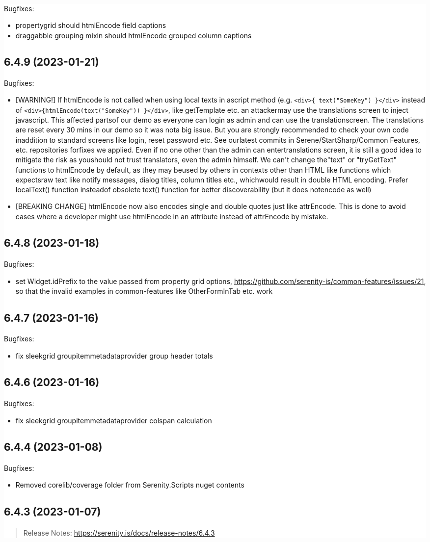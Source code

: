 Bugfixes:
 - propertygrid should htmlEncode field captions
 - draggabble grouping mixin should htmlEncode grouped column captions

## 6.4.9 (2023-01-21)

Bugfixes:
  - [WARNING!] If htmlEncode is not called when using local texts in ascript method (e.g. `<div>{ text("SomeKey") }</div>` instead of `<div>{htmlEncode(text("SomeKey")) }</div>`, like getTemplate etc. an attackermay use the translations screen to inject javascript. This affected partsof our demo as everyone can login as admin and can use the translationscreen. The translations are reset every 30 mins in our demo so it was nota big issue. But you are strongly recommended to check your own code inaddition to standard screens like login, reset password etc. See ourlatest commits in Serene/StartSharp/Common Features, etc. repositories forfixes we applied. Even if no one other than the admin can entertranslations screen, it is still a good idea to mitigate the risk as youshould not trust translators, even the admin himself. We can't change the"text" or "tryGetText" functions to htmlEncode by default, as they may beused by others in contexts other than HTML like functions which expectsraw text like notify messages, dialog titles, column titles etc., whichwould result in double HTML encoding. Prefer localText() function insteadof obsolete text() function for better discoverability (but it does notencode as well)

  - [BREAKING CHANGE] htmlEncode now also encodes single and double quotes just like attrEncode. This is done to avoid cases where a developer might use htmlEncode in an attribute instead of attrEncode by mistake.

## 6.4.8 (2023-01-18)

Bugfixes:
  - set Widget.idPrefix to the value passed from property grid options, https://github.com/serenity-is/common-features/issues/21, so that the invalid examples in common-features like OtherFormInTab etc. work
  
## 6.4.7 (2023-01-16)

Bugfixes:
  - fix sleekgrid groupitemmetadataprovider group header totals

## 6.4.6 (2023-01-16)

Bugfixes:
  - fix sleekgrid groupitemmetadataprovider colspan calculation

## 6.4.4 (2023-01-08)

Bugfixes:
  - Removed corelib/coverage folder from Serenity.Scripts nuget contents
  

## 6.4.3 (2023-01-07)

> Release Notes: https://serenity.is/docs/release-notes/6.4.3

